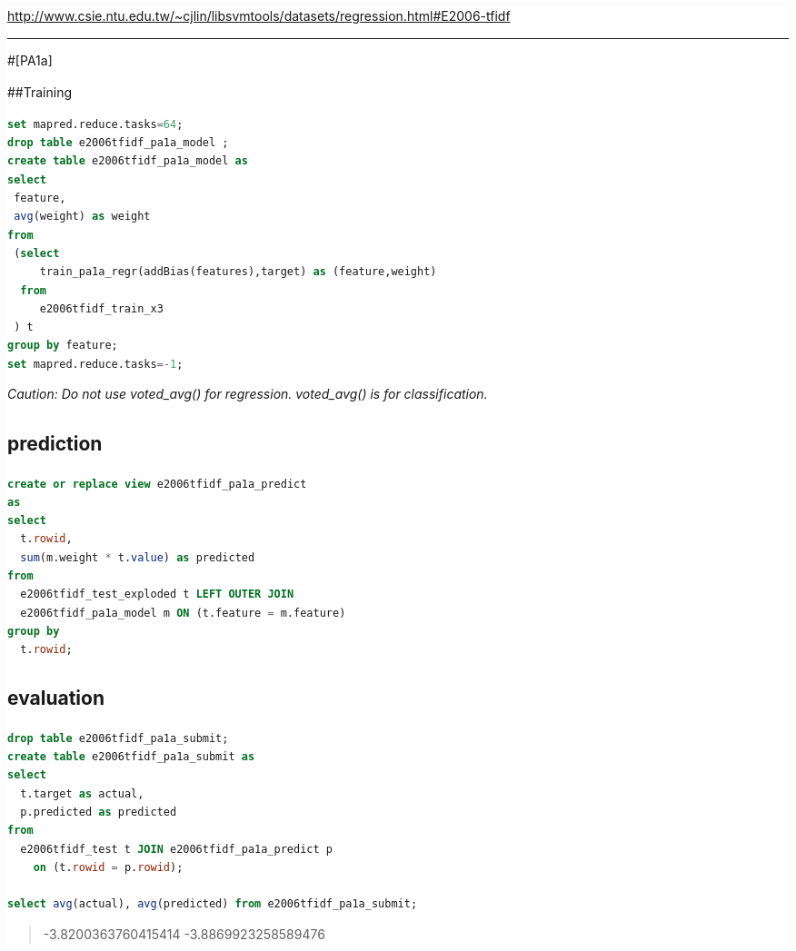 
        
http://www.csie.ntu.edu.tw/~cjlin/libsvmtools/datasets/regression.html#E2006-tfidf

---
#[PA1a]

##Training
```sql
set mapred.reduce.tasks=64;
drop table e2006tfidf_pa1a_model ;
create table e2006tfidf_pa1a_model as
select 
 feature,
 avg(weight) as weight
from 
 (select 
     train_pa1a_regr(addBias(features),target) as (feature,weight)
  from 
     e2006tfidf_train_x3
 ) t 
group by feature;
set mapred.reduce.tasks=-1;
```
_Caution: Do not use voted_avg() for regression. voted_avg() is for classification._

## prediction
```sql
create or replace view e2006tfidf_pa1a_predict
as
select
  t.rowid, 
  sum(m.weight * t.value) as predicted
from 
  e2006tfidf_test_exploded t LEFT OUTER JOIN
  e2006tfidf_pa1a_model m ON (t.feature = m.feature)
group by
  t.rowid;
```

## evaluation
```sql
drop table e2006tfidf_pa1a_submit;
create table e2006tfidf_pa1a_submit as
select 
  t.target as actual, 
  p.predicted as predicted
from 
  e2006tfidf_test t JOIN e2006tfidf_pa1a_predict p 
    on (t.rowid = p.rowid);

select avg(actual), avg(predicted) from e2006tfidf_pa1a_submit;
```
> -3.8200363760415414     -3.8869923258589476
